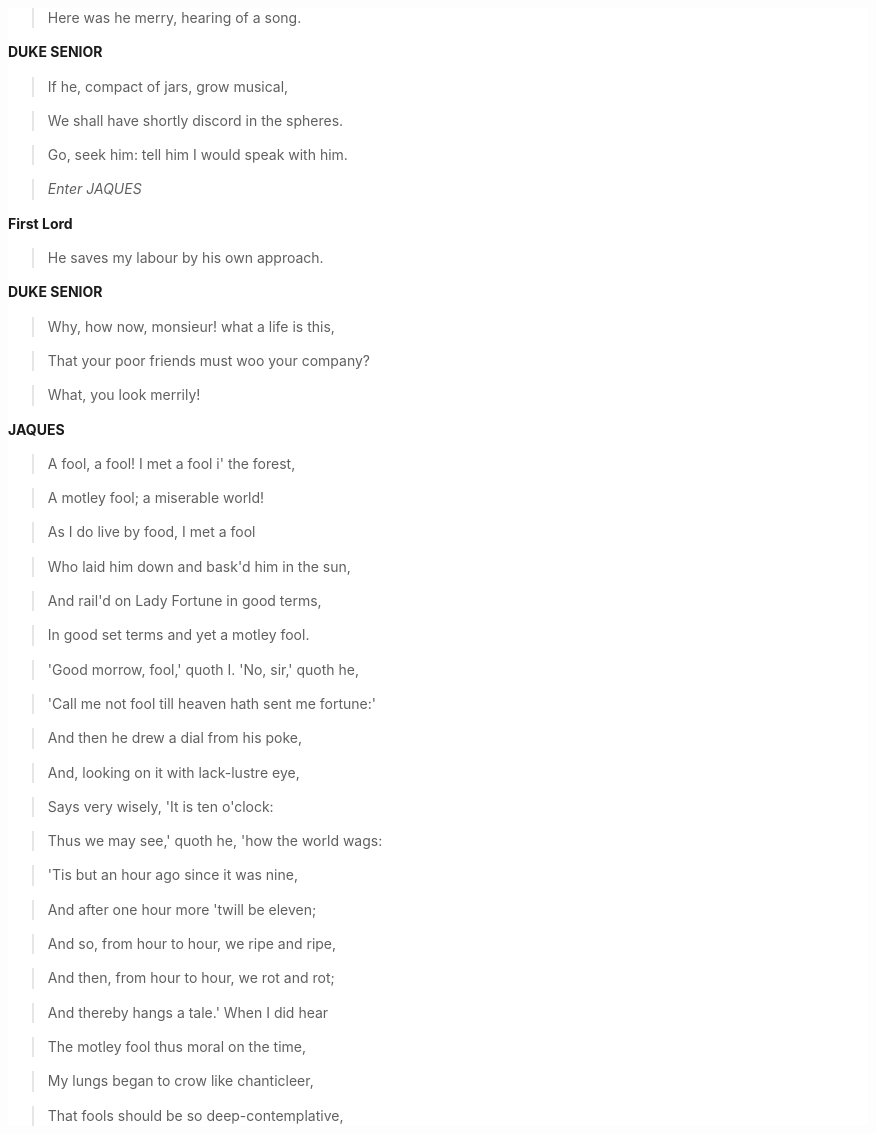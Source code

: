 > Here was he merry, hearing of a song.  

**DUKE SENIOR**

> If he, compact of jars, grow musical,  

> We shall have shortly discord in the spheres.  

> Go, seek him: tell him I would speak with him.  

> *Enter JAQUES*

**First Lord**

> He saves my labour by his own approach.  

**DUKE SENIOR**

> Why, how now, monsieur! what a life is this,  

> That your poor friends must woo your company?  

> What, you look merrily!  

**JAQUES**

> A fool, a fool! I met a fool i' the forest,  

> A motley fool; a miserable world!  

> As I do live by food, I met a fool  

> Who laid him down and bask'd him in the sun,  

> And rail'd on Lady Fortune in good terms,  

> In good set terms and yet a motley fool.  

> 'Good morrow, fool,' quoth I. 'No, sir,' quoth he,  

> 'Call me not fool till heaven hath sent me fortune:'  

> And then he drew a dial from his poke,  

> And, looking on it with lack-lustre eye,  

> Says very wisely, 'It is ten o'clock:  

> Thus we may see,' quoth he, 'how the world wags:  

> 'Tis but an hour ago since it was nine,  

> And after one hour more 'twill be eleven;  

> And so, from hour to hour, we ripe and ripe,  

> And then, from hour to hour, we rot and rot;  

> And thereby hangs a tale.' When I did hear  

> The motley fool thus moral on the time,  

> My lungs began to crow like chanticleer,  

> That fools should be so deep-contemplative,  

